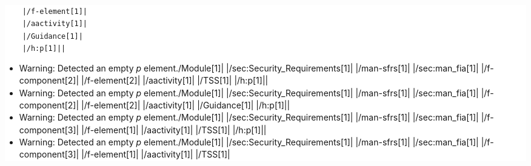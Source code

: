         |/f-element[1]|
        |/aactivity[1]|
        |/Guidance[1]|
        |/h:p[1]||
* Warning: Detected an empty _p_ element./Module[1]|
  |/sec:Security_Requirements[1]|
    |/man-sfrs[1]|
      |/sec:man_fia[1]|
        |/f-component[2]|
      |/f-element[2]|
        |/aactivity[1]|
        |/TSS[1]|
        |/h:p[1]||
* Warning: Detected an empty _p_ element./Module[1]|
  |/sec:Security_Requirements[1]|
    |/man-sfrs[1]|
      |/sec:man_fia[1]|
        |/f-component[2]|
      |/f-element[2]|
        |/aactivity[1]|
        |/Guidance[1]|
        |/h:p[1]||
* Warning: Detected an empty _p_ element./Module[1]|
  |/sec:Security_Requirements[1]|
    |/man-sfrs[1]|
      |/sec:man_fia[1]|
        |/f-component[3]|
        |/f-element[1]|
        |/aactivity[1]|
        |/TSS[1]|
        |/h:p[1]||
* Warning: Detected an empty _p_ element./Module[1]|
  |/sec:Security_Requirements[1]|
    |/man-sfrs[1]|
      |/sec:man_fia[1]|
        |/f-component[3]|
        |/f-element[1]|
        |/aactivity[1]|
        |/TSS[1]|